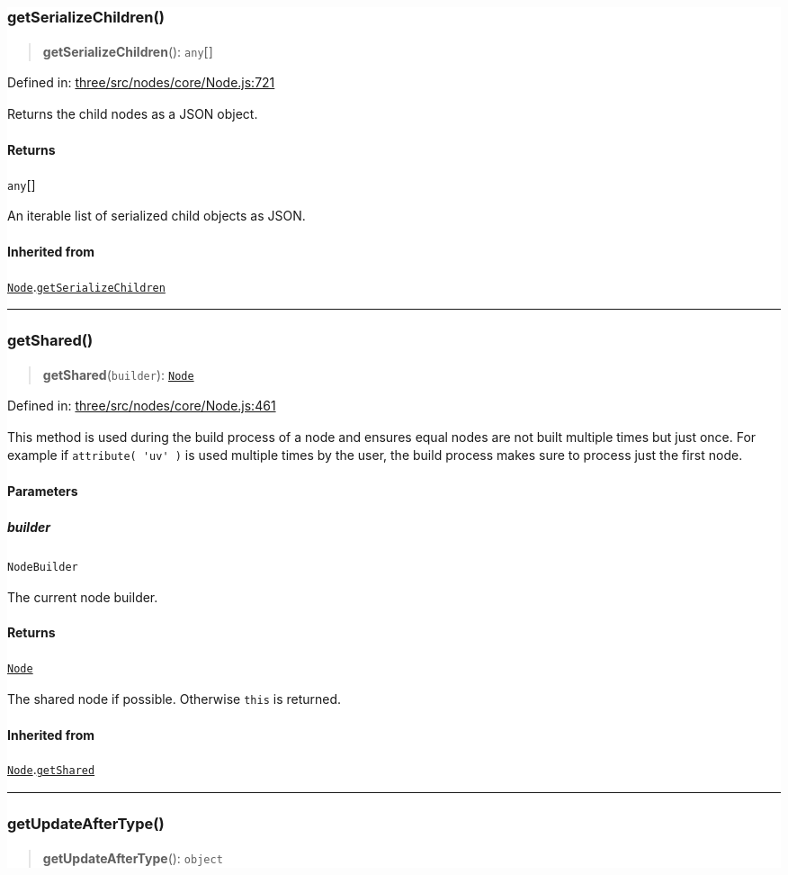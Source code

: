 ### getSerializeChildren()

> **getSerializeChildren**(): `any`[]

Defined in: [three/src/nodes/core/Node.js:721](https://github.com/DefinitelyMaybe/three-i18n/blob/fa57b79433d1c349ffb23a78727299c8d4190136/three/src/nodes/core/Node.js#L721)

Returns the child nodes as a JSON object.

#### Returns

`any`[]

An iterable list of serialized child objects as JSON.

#### Inherited from

[`Node`](/reference/threewebgpu/classes/node/).[`getSerializeChildren`](/reference/threewebgpu/classes/node/#getserializechildren)

***

### getShared()

> **getShared**(`builder`): [`Node`](/reference/threewebgpu/classes/node/)

Defined in: [three/src/nodes/core/Node.js:461](https://github.com/DefinitelyMaybe/three-i18n/blob/fa57b79433d1c349ffb23a78727299c8d4190136/three/src/nodes/core/Node.js#L461)

This method is used during the build process of a node and ensures
equal nodes are not built multiple times but just once. For example if
`attribute( 'uv' )` is used multiple times by the user, the build
process makes sure to process just the first node.

#### Parameters

##### builder

`NodeBuilder`

The current node builder.

#### Returns

[`Node`](/reference/threewebgpu/classes/node/)

The shared node if possible. Otherwise `this` is returned.

#### Inherited from

[`Node`](/reference/threewebgpu/classes/node/).[`getShared`](/reference/threewebgpu/classes/node/#getshared)

***

### getUpdateAfterType()

> **getUpdateAfterType**(): `object`
